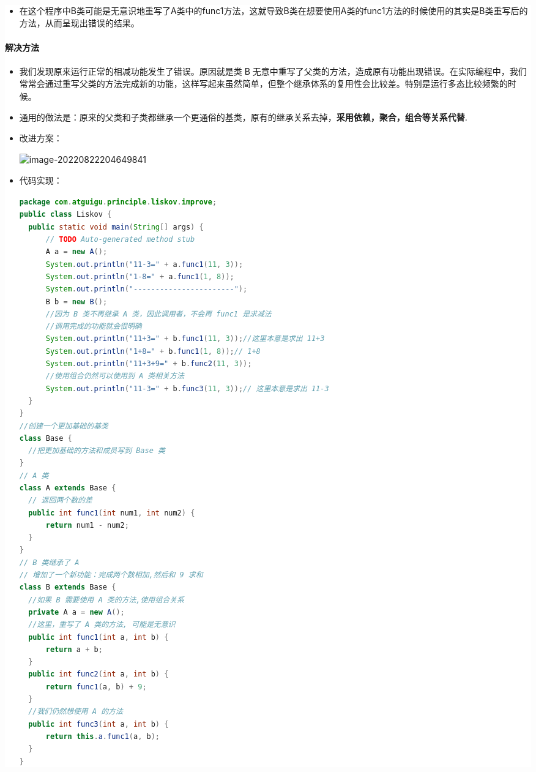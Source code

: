 - 在这个程序中B类可能是无意识地重写了A类中的func1方法，这就导致B类在想要使用A类的func1方法的时候使用的其实是B类重写后的方法，从而呈现出错误的结果。

#### 解决方法

- 我们发现原来运行正常的相减功能发生了错误。原因就是类 B 无意中重写了父类的方法，造成原有功能出现错误。在实际编程中，我们常常会通过重写父类的方法完成新的功能，这样写起来虽然简单，但整个继承体系的复用性会比较差。特别是运行多态比较频繁的时候。

- 通用的做法是：原来的父类和子类都继承一个更通俗的基类，原有的继承关系去掉，**采用依赖，聚合，组合等关系代替**.

- 改进方案：

  ![image-20220822204649841](https://konjacer-blog-img-repo.oss-cn-qingdao.aliyuncs.com/img/image-20220822204649841.png)

  

- 代码实现：

  ```java
  package com.atguigu.principle.liskov.improve;
  public class Liskov {
  	public static void main(String[] args) {
  		// TODO Auto-generated method stub
  		A a = new A();
  		System.out.println("11-3=" + a.func1(11, 3));
  		System.out.println("1-8=" + a.func1(1, 8));
  		System.out.println("-----------------------");
  		B b = new B();
  		//因为 B 类不再继承 A 类，因此调用者，不会再 func1 是求减法
  		//调用完成的功能就会很明确
  		System.out.println("11+3=" + b.func1(11, 3));//这里本意是求出 11+3
  		System.out.println("1+8=" + b.func1(1, 8));// 1+8
  		System.out.println("11+3+9=" + b.func2(11, 3));
  		//使用组合仍然可以使用到 A 类相关方法
  		System.out.println("11-3=" + b.func3(11, 3));// 这里本意是求出 11-3
  	}
  }
  //创建一个更加基础的基类
  class Base {
  	//把更加基础的方法和成员写到 Base 类
  }
  // A 类
  class A extends Base {
  	// 返回两个数的差
  	public int func1(int num1, int num2) {
  		return num1 - num2;
  	}
  }
  // B 类继承了 A
  // 增加了一个新功能：完成两个数相加,然后和 9 求和
  class B extends Base {
  	//如果 B 需要使用 A 类的方法,使用组合关系
  	private A a = new A();
  	//这里，重写了 A 类的方法, 可能是无意识
  	public int func1(int a, int b) {
  		return a + b;
  	}
  	public int func2(int a, int b) {
  		return func1(a, b) + 9;
  	}
  	//我们仍然想使用 A 的方法
  	public int func3(int a, int b) {
  		return this.a.func1(a, b);
  	}
  }
  ```
